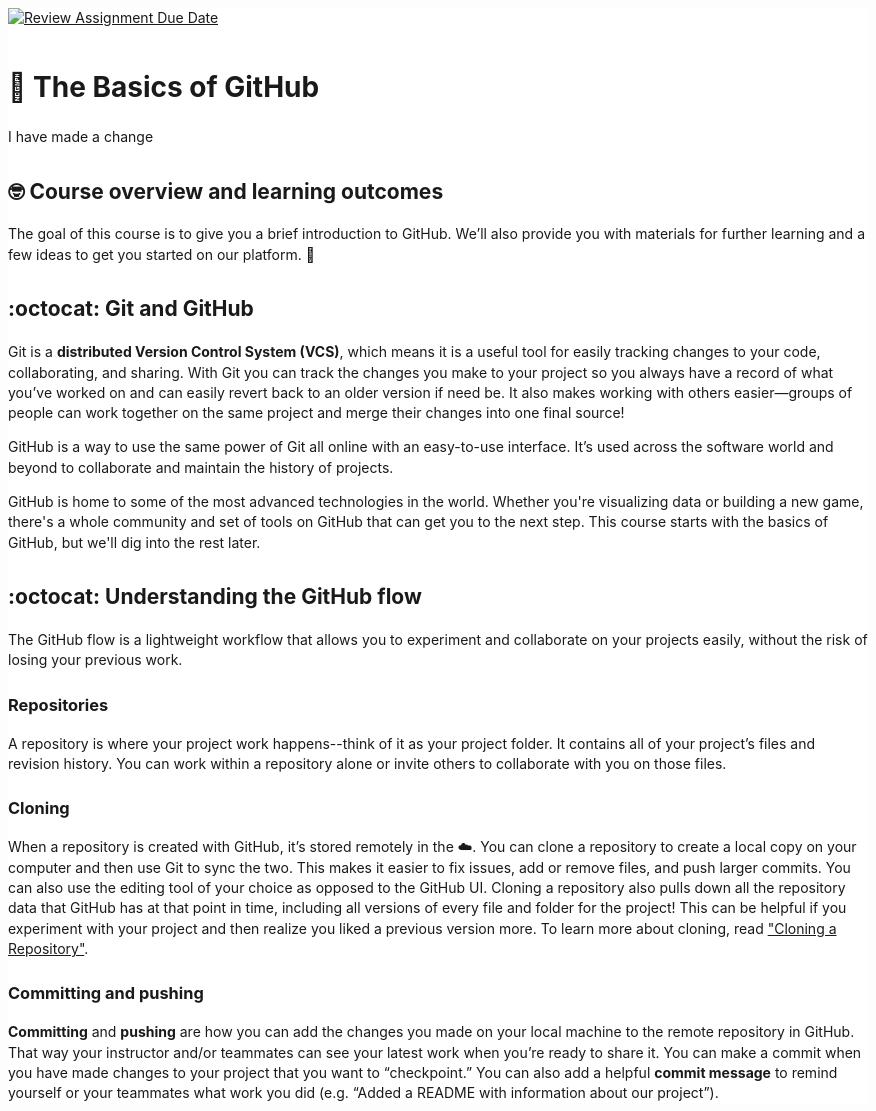 [![Review Assignment Due Date](https://classroom.github.com/assets/deadline-readme-button-22041afd0340ce965d47ae6ef1cefeee28c7c493a6346c4f15d667ab976d596c.svg)](https://classroom.github.com/a/XuSPAmCv)
# :wave: The Basics of GitHub 

I have made a change

## 🤓 Course overview and learning outcomes 

The goal of this course is to give you a brief introduction to GitHub. We’ll also provide you with materials for further learning and a few ideas to get you started on our platform. 🚀

## :octocat: Git and GitHub

Git is a **distributed Version Control System (VCS)**, which means it is a useful tool for easily tracking changes to your code, collaborating, and sharing. With Git you can track the changes you make to your project so you always have a record of what you’ve worked on and can easily revert back to an older version if need be. It also makes working with others easier—groups of people can work together on the same project and merge their changes into one final source!

GitHub is a way to use the same power of Git all online with an easy-to-use interface. It’s used across the software world and beyond to collaborate and maintain the history of projects.

GitHub is home to some of the most advanced technologies in the world. Whether you're visualizing data or building a new game, there's a whole community and set of tools on GitHub that can get you to the next step. This course starts with the basics of GitHub, but we'll dig into the rest later.

## :octocat: Understanding the GitHub flow 

The GitHub flow is a lightweight workflow that allows you to experiment and collaborate on your projects easily, without the risk of losing your previous work.

### Repositories

A repository is where your project work happens--think of it as your project folder. It contains all of your project’s files and revision history.  You can work within a repository alone or invite others to collaborate with you on those files.

### Cloning 

When a repository is created with GitHub, it’s stored remotely in the ☁️. You can clone a repository to create a local copy on your computer and then use Git to sync the two. This makes it easier to fix issues, add or remove files, and push larger commits. You can also use the editing tool of your choice as opposed to the GitHub UI. Cloning a repository also pulls down all the repository data that GitHub has at that point in time, including all versions of every file and folder for the project! This can be helpful if you experiment with your project and then realize you liked a previous version more. 
To learn more about cloning, read ["Cloning a Repository"](https://docs.github.com/en/github/creating-cloning-and-archiving-repositories/cloning-a-repository). 

### Committing and pushing
**Committing** and **pushing** are how you can add the changes you made on your local machine to the remote repository in GitHub. That way your instructor and/or teammates can see your latest work when you’re ready to share it. You can make a commit when you have made changes to your project that you want to “checkpoint.” You can also add a helpful **commit message** to remind yourself or your teammates what work you did (e.g. “Added a README with information about our project”).
